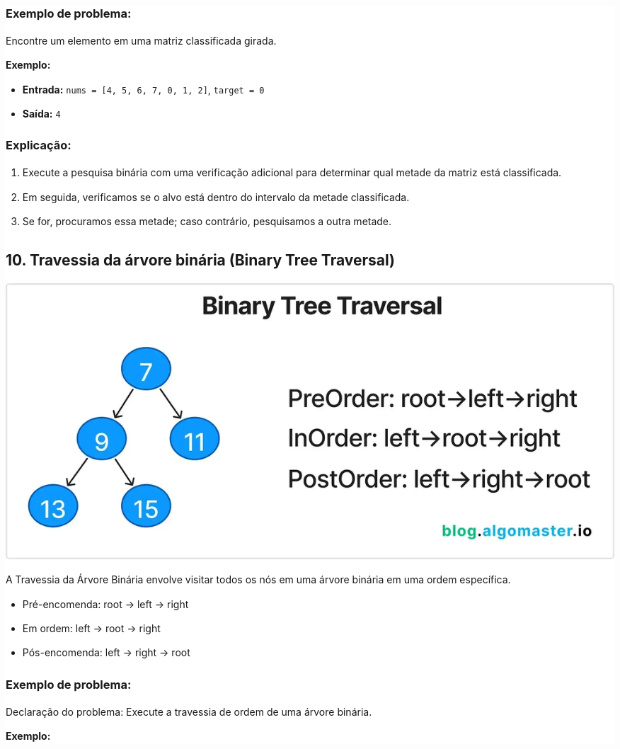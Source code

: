 ### Exemplo de problema:
Encontre um elemento em uma matriz classificada girada.

**Exemplo:**

* **Entrada:** `nums = [4, 5, 6, 7, 0, 1, 2]`, `target = 0`

* **Saída:** `4`

### Explicação:
1. Execute a pesquisa binária com uma verificação adicional para determinar qual metade da matriz está classificada.

2. Em seguida, verificamos se o alvo está dentro do intervalo da metade classificada.

3. Se for, procuramos essa metade; caso contrário, pesquisamos a outra metade.

## 10. Travessia da árvore binária (Binary Tree Traversal)

![](_images/padroes/eca7c694-9f06-4deb-a644-9939054fc5bc_1456x660.webp)

A Travessia da Árvore Binária envolve visitar todos os nós em uma árvore binária em uma ordem específica.

* Pré-encomenda: root -> left -> right

* Em ordem: left -> root -> right

* Pós-encomenda: left -> right -> root

### Exemplo de problema:
Declaração do problema: Execute a travessia de ordem de uma árvore binária.

**Exemplo:**
